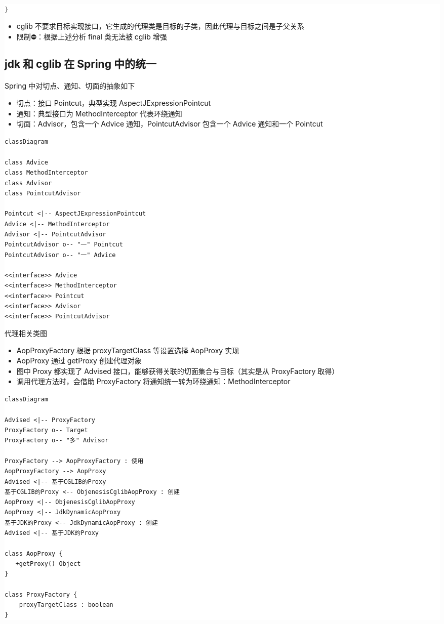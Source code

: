 ```java
}
```

* cglib 不要求目标实现接口，它生成的代理类是目标的子类，因此代理与目标之间是子父关系
* 限制⛔：根据上述分析 final 类无法被 cglib 增强

## jdk 和 cglib 在 Spring 中的统一

Spring 中对切点、通知、切面的抽象如下

* 切点：接口 Pointcut，典型实现 AspectJExpressionPointcut
* 通知：典型接口为 MethodInterceptor 代表环绕通知
* 切面：Advisor，包含一个 Advice 通知，PointcutAdvisor 包含一个 Advice 通知和一个 Pointcut

```mermaid
classDiagram

class Advice
class MethodInterceptor
class Advisor
class PointcutAdvisor

Pointcut <|-- AspectJExpressionPointcut
Advice <|-- MethodInterceptor
Advisor <|-- PointcutAdvisor
PointcutAdvisor o-- "一" Pointcut
PointcutAdvisor o-- "一" Advice

<<interface>> Advice
<<interface>> MethodInterceptor
<<interface>> Pointcut
<<interface>> Advisor
<<interface>> PointcutAdvisor
```

代理相关类图

* AopProxyFactory 根据 proxyTargetClass 等设置选择 AopProxy 实现
* AopProxy 通过 getProxy 创建代理对象
* 图中 Proxy 都实现了 Advised 接口，能够获得关联的切面集合与目标（其实是从 ProxyFactory 取得）
* 调用代理方法时，会借助 ProxyFactory 将通知统一转为环绕通知：MethodInterceptor

```mermaid
classDiagram

Advised <|-- ProxyFactory
ProxyFactory o-- Target
ProxyFactory o-- "多" Advisor

ProxyFactory --> AopProxyFactory : 使用
AopProxyFactory --> AopProxy
Advised <|-- 基于CGLIB的Proxy
基于CGLIB的Proxy <-- ObjenesisCglibAopProxy : 创建
AopProxy <|-- ObjenesisCglibAopProxy
AopProxy <|-- JdkDynamicAopProxy
基于JDK的Proxy <-- JdkDynamicAopProxy : 创建
Advised <|-- 基于JDK的Proxy

class AopProxy {
   +getProxy() Object
}

class ProxyFactory {
	proxyTargetClass : boolean
}

```